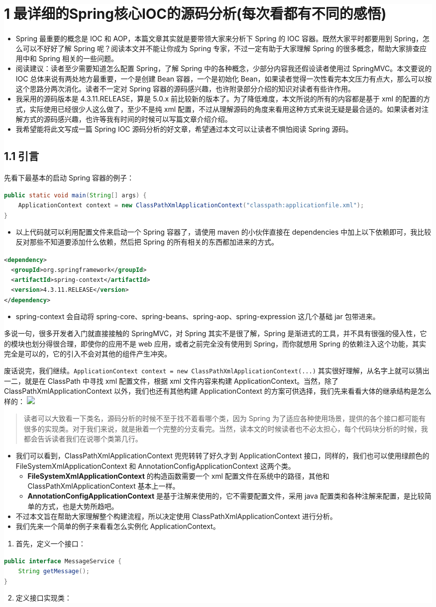 # 1 最详细的Spring核心IOC的源码分析(每次看都有不同的感悟)
- Spring 最重要的概念是 IOC 和 AOP，本篇文章其实就是要带领大家来分析下 Spring 的 IOC 容器。既然大家平时都要用到 Spring，怎么可以不好好了解 Spring 呢？阅读本文并不能让你成为 Spring 专家，不过一定有助于大家理解 Spring 的很多概念，帮助大家排查应用中和 Spring 相关的一些问题。
- 阅读建议：读者至少需要知道怎么配置 Spring，了解 Spring 中的各种概念，少部分内容我还假设读者使用过 SpringMVC。本文要说的 IOC 总体来说有两处地方最重要，一个是创建 Bean 容器，一个是初始化 Bean，如果读者觉得一次性看完本文压力有点大，那么可以按这个思路分两次消化。读者不一定对 Spring 容器的源码感兴趣，也许附录部分介绍的知识对读者有些许作用。
- 我采用的源码版本是 4.3.11.RELEASE，算是 5.0.x 前比较新的版本了。为了降低难度，本文所说的所有的内容都是基于 xml 的配置的方式，实际使用已经很少人这么做了，至少不是纯 xml 配置，不过从理解源码的角度来看用这种方式来说无疑是最合适的。如果读者对注解方式的源码感兴趣，也许等我有时间的时候可以写篇文章介绍介绍。
- 我希望能将此文写成一篇 Spring IOC 源码分析的好文章，希望通过本文可以让读者不惧怕阅读 Spring 源码。
## 1.1 引言
先看下最基本的启动 Spring 容器的例子：
```java
public static void main(String[] args) {
    ApplicationContext context = new ClassPathXmlApplicationContext("classpath:applicationfile.xml");
}
```
- 以上代码就可以利用配置文件来启动一个 Spring 容器了，请使用 maven 的小伙伴直接在 dependencies 中加上以下依赖即可，我比较反对那些不知道要添加什么依赖，然后把 Spring 的所有相关的东西都加进来的方式。
```xml
<dependency>
  <groupId>org.springframework</groupId>
  <artifactId>spring-context</artifactId>
  <version>4.3.11.RELEASE</version>
</dependency>
```
- spring-context 会自动将 spring-core、spring-beans、spring-aop、spring-expression 这几个基础 jar 包带进来。

多说一句，很多开发者入门就直接接触的 SpringMVC，对 Spring 其实不是很了解，Spring 是渐进式的工具，并不具有很强的侵入性，它的模块也划分得很合理，即使你的应用不是 web 应用，或者之前完全没有使用到 Spring，而你就想用 Spring 的依赖注入这个功能，其实完全是可以的，它的引入不会对其他的组件产生冲突。

废话说完，我们继续。`ApplicationContext context = new ClassPathXmlApplicationContext(...)` 其实很好理解，从名字上就可以猜出一二，就是在 ClassPath 中寻找 xml 配置文件，根据 xml 文件内容来构建 ApplicationContext。当然，除了 ClassPathXmlApplicationContext 以外，我们也还有其他构建 ApplicationContext 的方案可供选择，我们先来看看大体的继承结构是怎么样的：
![](img-最详细的Spring核心IOC的源码分析(每次看都有不同的感悟)-20220809113154779.png)

> 读者可以大致看一下类名，源码分析的时候不至于找不着看哪个类，因为 Spring 为了适应各种使用场景，提供的各个接口都可能有很多的实现类。对于我们来说，就是揪着一个完整的分支看完。当然，读本文的时候读者也不必太担心，每个代码块分析的时候，我都会告诉读者我们在说哪个类第几行。
- 我们可以看到，ClassPathXmlApplicationContext 兜兜转转了好久才到 ApplicationContext 接口，同样的，我们也可以使用绿颜色的 FileSystemXmlApplicationContext 和 AnnotationConfigApplicationContext 这两个类。
	- **FileSystemXmlApplicationContext** 的构造函数需要一个 xml 配置文件在系统中的路径，其他和 ClassPathXmlApplicationContext 基本上一样。
	- **AnnotationConfigApplicationContext** 是基于注解来使用的，它不需要配置文件，采用 java 配置类和各种注解来配置，是比较简单的方式，也是大势所趋吧。
- 不过本文旨在帮助大家理解整个构建流程，所以决定使用 ClassPathXmlApplicationContext 进行分析。
- 我们先来一个简单的例子来看看怎么实例化 ApplicationContext。
1. 首先，定义一个接口：
```java
public interface MessageService {
    String getMessage();
}
```
2. 定义接口实现类：
